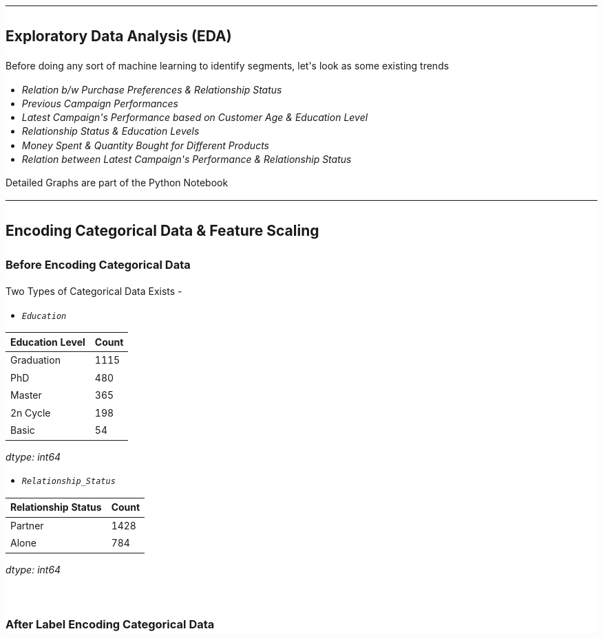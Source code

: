 
<div style="page-break-after: always;"></div>

---

## Exploratory Data Analysis (EDA)

Before doing any sort of machine learning to identify segments, let's look as some existing trends

- *Relation b/w Purchase Preferences & Relationship Status*
- *Previous Campaign Performances*
- *Latest Campaign's Performance based on Customer Age & Education Level*
- *Relationship Status & Education Levels*
- *Money Spent & Quantity Bought for Different Products*
- *Relation between Latest Campaign's Performance & Relationship Status*

Detailed Graphs are part of the Python Notebook

---

## Encoding Categorical Data & Feature Scaling

### Before Encoding Categorical Data

Two Types of Categorical Data Exists -

- *`Education`*

| **Education Level** | **Count**  |
|---|---|
| Graduation  | 1115  |
|  PhD | 480  |
|  Master | 365  |
|  2n Cycle | 198  |
|  Basic | 54  |

*dtype: int64*

- *`Relationship_Status`*


| Relationship Status  | Count  |
|---|---|
| Partner  | 1428  |
|  Alone | 784  |

*dtype: int64*

<br>

### After Label Encoding Categorical Data

